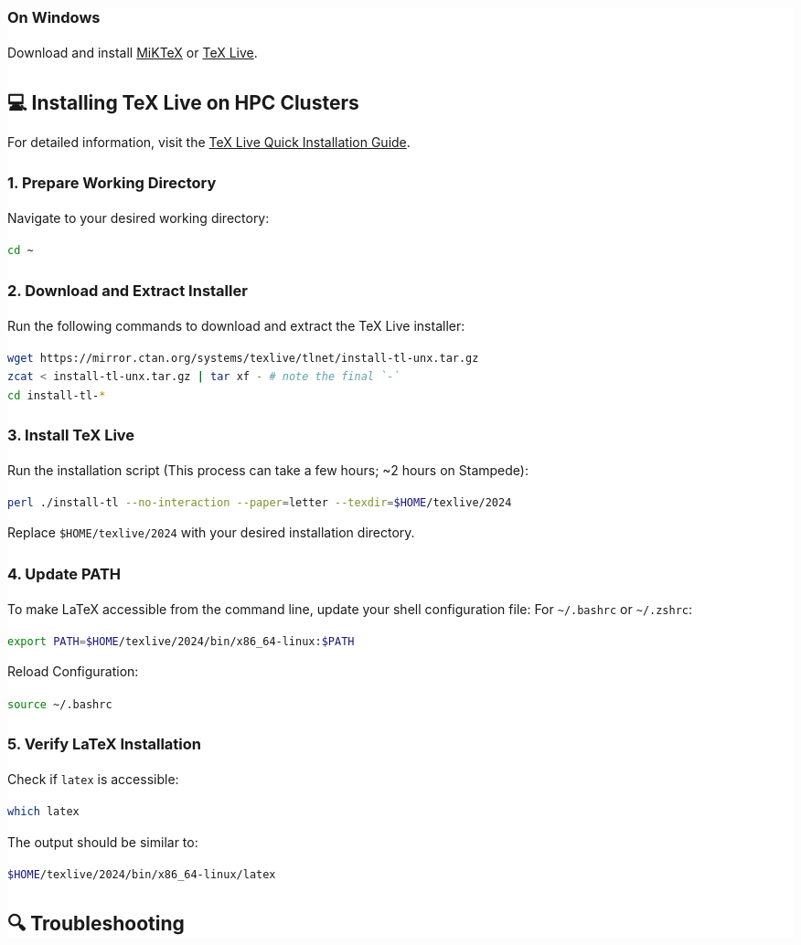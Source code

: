 ### On Windows
Download and install [MiKTeX](https://miktex.org/) or [TeX Live](https://tug.org/texlive/).

## 💻 Installing TeX Live on HPC Clusters

For detailed information, visit the [TeX Live Quick Installation Guide](https://tug.org/texlive/quickinstall.html).

### 1. Prepare Working Directory
Navigate to your desired working directory:
```bash
cd ~
```

### 2. Download and Extract Installer
Run the following commands to download and extract the TeX Live installer:
```bash
wget https://mirror.ctan.org/systems/texlive/tlnet/install-tl-unx.tar.gz
zcat < install-tl-unx.tar.gz | tar xf - # note the final `-`
cd install-tl-*
```

### 3. Install TeX Live
Run the installation script (This process can take a few hours; ~2 hours on Stampede):
```bash
perl ./install-tl --no-interaction --paper=letter --texdir=$HOME/texlive/2024
```
Replace `$HOME/texlive/2024` with your desired installation directory.

### 4. Update PATH
To make LaTeX accessible from the command line, update your shell configuration file:
For `~/.bashrc` or `~/.zshrc`:
```bash
export PATH=$HOME/texlive/2024/bin/x86_64-linux:$PATH
```

Reload Configuration:
```bash
source ~/.bashrc
```

### 5. Verify LaTeX Installation
Check if `latex` is accessible:
```bash
which latex
```
The output should be similar to:
```bash
$HOME/texlive/2024/bin/x86_64-linux/latex
```

## 🔍 Troubleshooting
